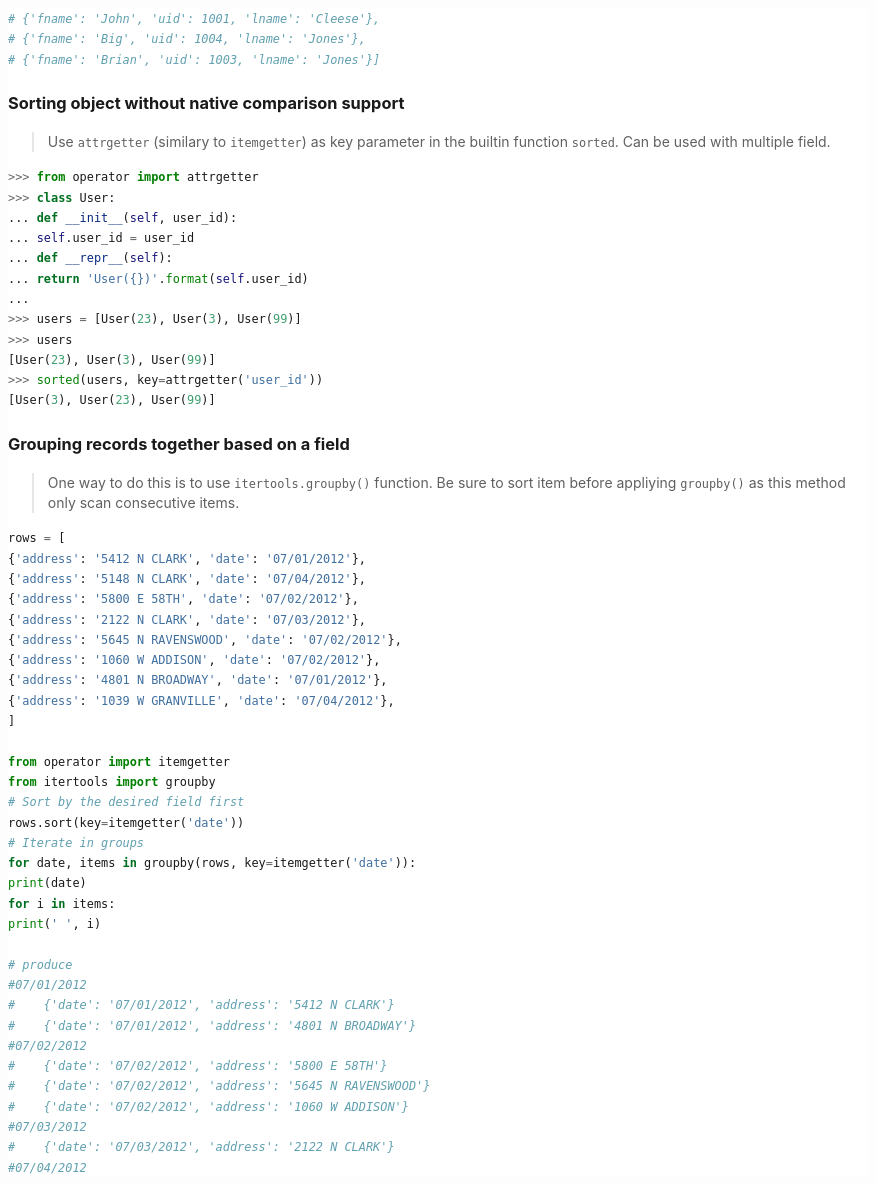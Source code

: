 ```python
# {'fname': 'John', 'uid': 1001, 'lname': 'Cleese'},
# {'fname': 'Big', 'uid': 1004, 'lname': 'Jones'},
# {'fname': 'Brian', 'uid': 1003, 'lname': 'Jones'}]

```

### Sorting object without native comparison support

> Use `attrgetter` (similary to `itemgetter`) as key parameter in the builtin function `sorted`. Can be used with multiple field. 

```python
>>> from operator import attrgetter
>>> class User:
... def __init__(self, user_id):
... self.user_id = user_id
... def __repr__(self):
... return 'User({})'.format(self.user_id)
...
>>> users = [User(23), User(3), User(99)]
>>> users
[User(23), User(3), User(99)]
>>> sorted(users, key=attrgetter('user_id'))
[User(3), User(23), User(99)]
```


### Grouping records together based on a field

> One way to do this is to use `itertools.groupby()` function. Be sure to sort item before appliying `groupby()` as this method only scan consecutive items.

```python 
rows = [
{'address': '5412 N CLARK', 'date': '07/01/2012'},
{'address': '5148 N CLARK', 'date': '07/04/2012'},
{'address': '5800 E 58TH', 'date': '07/02/2012'},
{'address': '2122 N CLARK', 'date': '07/03/2012'},
{'address': '5645 N RAVENSWOOD', 'date': '07/02/2012'},
{'address': '1060 W ADDISON', 'date': '07/02/2012'},
{'address': '4801 N BROADWAY', 'date': '07/01/2012'},
{'address': '1039 W GRANVILLE', 'date': '07/04/2012'},
]

from operator import itemgetter
from itertools import groupby
# Sort by the desired field first
rows.sort(key=itemgetter('date'))
# Iterate in groups
for date, items in groupby(rows, key=itemgetter('date')):
print(date)
for i in items:
print(' ', i)

# produce 
#07/01/2012
#    {'date': '07/01/2012', 'address': '5412 N CLARK'}
#    {'date': '07/01/2012', 'address': '4801 N BROADWAY'}
#07/02/2012
#    {'date': '07/02/2012', 'address': '5800 E 58TH'}
#    {'date': '07/02/2012', 'address': '5645 N RAVENSWOOD'}
#    {'date': '07/02/2012', 'address': '1060 W ADDISON'}
#07/03/2012
#    {'date': '07/03/2012', 'address': '2122 N CLARK'}
#07/04/2012
```